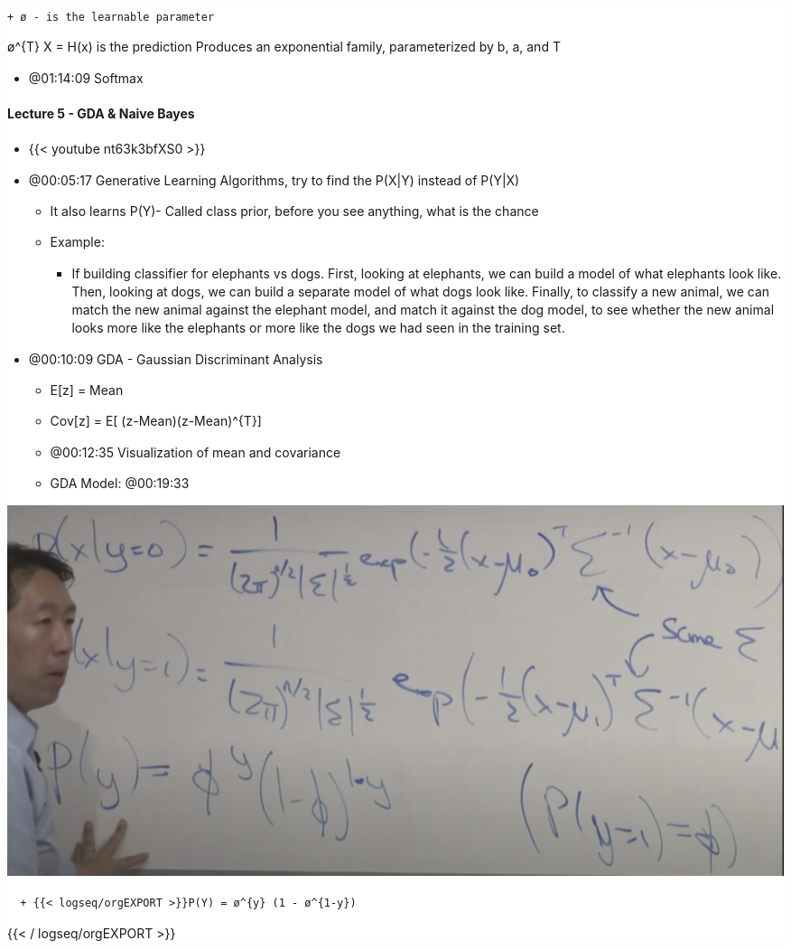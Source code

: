     + ø - is the learnable parameter
ø^{T} X = H(x) is the prediction
Produces an exponential family, parameterized by b, a, and T

  + @01:14:09  Softmax

#### Lecture 5 - GDA & Naive Bayes

  + {{< youtube nt63k3bfXS0 >}}

  + @00:05:17  Generative Learning Algorithms, try to find the P(X|Y) instead of P(Y|X)

    + It also learns P(Y)- Called class prior, before you see anything, what is the chance

    + Example:

      + If building classifier for elephants vs dogs. First, looking at elephants, we can build a
model of what elephants look like. Then, looking at dogs, we can build a
separate model of what dogs look like. Finally, to classify a new animal, we
can match the new animal against the elephant model, and match it against
the dog model, to see whether the new animal looks more like the elephants
or more like the dogs we had seen in the training set.

  + @00:10:09 GDA - Gaussian Discriminant Analysis

    + E[z] = Mean

    + Cov[z] = E[ (z-Mean)(z-Mean)^{T}]

    + @00:12:35  Visualization of mean and covariance

    + GDA Model: @00:19:33

![image.png](/image_1674466717189_0.png)

      + {{< logseq/orgEXPORT >}}P(Y) = ø^{y} (1 - ø^{1-y})
{{< / logseq/orgEXPORT >}}
